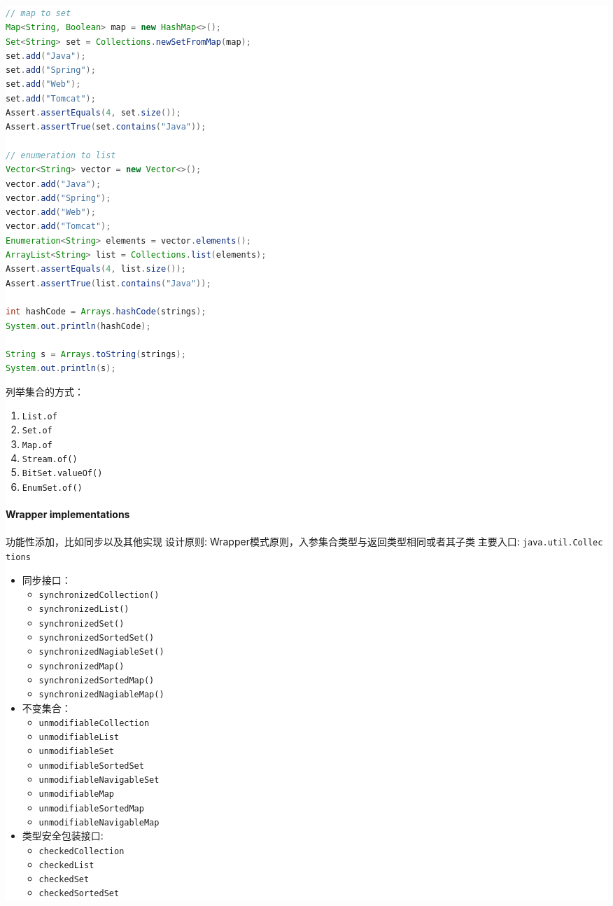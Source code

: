 ```java
// map to set
Map<String, Boolean> map = new HashMap<>();
Set<String> set = Collections.newSetFromMap(map);
set.add("Java");
set.add("Spring");
set.add("Web");
set.add("Tomcat");
Assert.assertEquals(4, set.size());
Assert.assertTrue(set.contains("Java"));

// enumeration to list
Vector<String> vector = new Vector<>();
vector.add("Java");
vector.add("Spring");
vector.add("Web");
vector.add("Tomcat");
Enumeration<String> elements = vector.elements();
ArrayList<String> list = Collections.list(elements);
Assert.assertEquals(4, list.size());
Assert.assertTrue(list.contains("Java"));

int hashCode = Arrays.hashCode(strings);
System.out.println(hashCode);

String s = Arrays.toString(strings);
System.out.println(s);
```

列举集合的方式：
1. `List.of`
2. `Set.of`
3. `Map.of`
4. `Stream.of()`
5. `BitSet.valueOf()`
6. `EnumSet.of()`

#### Wrapper implementations
功能性添加，⽐如同步以及其他实现
设计原则: Wrapper模式原则，⼊参集合类型与返回类型相同或者其⼦类
主要⼊⼝: `java.util.Collections`
* 同步接口：
  - `synchronizedCollection()`
  - `synchronizedList()`
  - `synchronizedSet()`
  - `synchronizedSortedSet()`
  - `synchronizedNagiableSet()`
  - `synchronizedMap()`
  - `synchronizedSortedMap()`
  - `synchronizedNagiableMap()`
* 不变集合：
  - `unmodifiableCollection`
  - `unmodifiableList`
  - `unmodifiableSet`
  - `unmodifiableSortedSet`
  - `unmodifiableNavigableSet`
  - `unmodifiableMap`
  - `unmodifiableSortedMap`
  - `unmodifiableNavigableMap`
* 类型安全包装接⼝:
  - `checkedCollection`
  - `checkedList`
  - `checkedSet`
  - `checkedSortedSet`